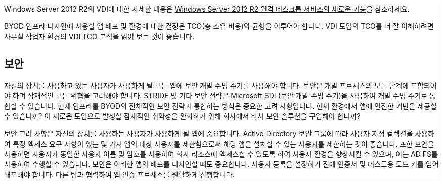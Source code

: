 
Windows Server 2012 R2의 VDI에 대한 자세한 내용은 [Windows Server 2012 R2 원격 데스크톱 서비스의 새로운 기능](https://technet.microsoft.com/library/dn283323.aspx)을 참조하세요.

BYOD 인프라 디자인에 사용할 앱 배포 및 환경에 대한 결정은 TCO(총 소유 비용)와 균형을 이루어야 합니다. VDI 도입의 TCO를 더 잘 이해하려면 [사무실 작업자 환경의 VDI TCO 분석](http://www.intel.in/content/www/in/en/data-center-efficiency/data-center-efficiency-vdi-tco-analysis-for-office-worker-environments-report.html)을 읽어 보는 것이 좋습니다.

## <a name="security"></a>보안

자신의 장치를 사용하고 있는 사용자가 사용하게 될 모든 앱에 보안 개발 수명 주기를 사용해야 합니다. 보안은 개발 프로세스의 모든 단계에 포함되어야 하며 잠재적인 모든 위협을 고려해야 합니다. [STRIDE](https://msdn.microsoft.com/magazine/cc163519.aspx) 및 기타 보안 전략은 [Microsoft SDL(보안 개발 수명 주기)](https://www.microsoft.com/security/sdl/process/requirements.aspx)을 사용하여 개발 수명 주기로 통합할 수 있습니다. 현재 인프라를 BYOD의 전체적인 보안 전략과 통합하는 방식은 중요한 고려 사항입니다. 현재 환경에서 앱에 안전한 기반을 제공할 수 있습니까? 이 새로운 도입으로 발생할 잠재적인 취약성을 완화하기 위해 회사에서 타사 보안 솔루션을 구입해야 합니까?

보안 고려 사항은 자신의 장치를 사용하는 사용자가 사용하게 될 앱에 중요합니다. Active Directory 보안 그룹에 따라 사용자 지정 컬렉션을 사용하여 특정 액세스 요구 사항이 있는 몇 가지 앱의 대상 사용자를 제한함으로써 해당 앱을 설치할 수 있는 사용자를 제한하는 것이 좋습니다. 또한 보안을 사용하면 사용자가 동일한 사용자 이름 및 암호를 사용하여 회사 리소스에 액세스할 수 있도록 하여 사용자 환경을 향상시킬 수 있으며, 이는 AD FS를 사용하여 수행할 수 있습니다. 보안은 이러한 앱의 배포를 디자인할 때도 중요합니다. 사용자 등록을 설정하기 전에 인증서 및 테스트용 로드 키를 얻어 배포해야 합니다. 다른 팀과 협력하여 앱 인증 프로세스를 원활하게 진행합니다.

